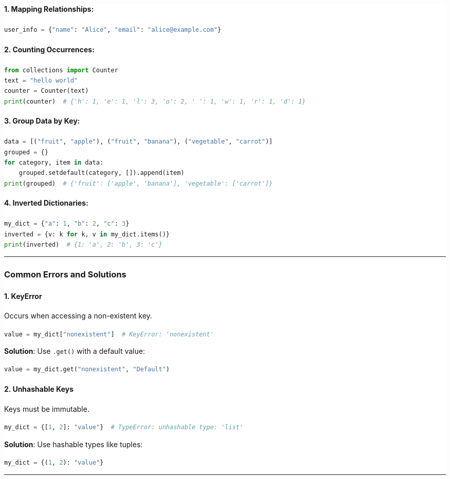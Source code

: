 #### 1. **Mapping Relationships**:
```python
user_info = {"name": "Alice", "email": "alice@example.com"}
```

#### 2. **Counting Occurrences**:
```python
from collections import Counter
text = "hello world"
counter = Counter(text)
print(counter)  # {'h': 1, 'e': 1, 'l': 3, 'o': 2, ' ': 1, 'w': 1, 'r': 1, 'd': 1}
```

#### 3. **Group Data by Key**:
```python
data = [("fruit", "apple"), ("fruit", "banana"), ("vegetable", "carrot")]
grouped = {}
for category, item in data:
    grouped.setdefault(category, []).append(item)
print(grouped)  # {'fruit': ['apple', 'banana'], 'vegetable': ['carrot']}
```

#### 4. **Inverted Dictionaries**:
```python
my_dict = {"a": 1, "b": 2, "c": 3}
inverted = {v: k for k, v in my_dict.items()}
print(inverted)  # {1: 'a', 2: 'b', 3: 'c'}
```

---

### **Common Errors and Solutions**

#### 1. **KeyError**
Occurs when accessing a non-existent key.
```python
value = my_dict["nonexistent"]  # KeyError: 'nonexistent'
```
**Solution**:
Use `.get()` with a default value:
```python
value = my_dict.get("nonexistent", "Default")
```

#### 2. **Unhashable Keys**
Keys must be immutable.
```python
my_dict = {[1, 2]: "value"}  # TypeError: unhashable type: 'list'
```
**Solution**:
Use hashable types like tuples:
```python
my_dict = {(1, 2): "value"}
```

---